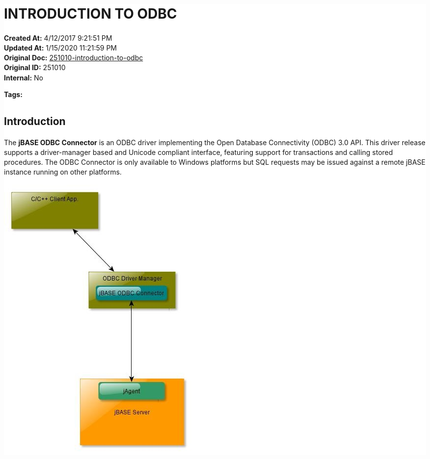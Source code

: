 # INTRODUCTION TO ODBC

**Created At:** 4/12/2017 9:21:51 PM  
**Updated At:** 1/15/2020 11:21:59 PM  
**Original Doc:** [251010-introduction-to-odbc](https://docs.jbase.com/30312-jagent/251010-introduction-to-odbc)  
**Original ID:** 251010  
**Internal:** No  

**Tags:**
<badge text='sql' vertical='middle' />
<badge text='odbc' vertical='middle' />

## Introduction

The **jBASE ODBC Connector** is an ODBC driver implementing the Open Database Connectivity (ODBC) 3.0 API. This driver release supports a driver-manager based and Unicode compliant interface, featuring support for transactions and calling stored procedures. The ODBC Connector is only available to Windows platforms but SQL requests may be issued against a remote jBASE instance running on other platforms.

![251010-introduction-to-odbc: odbc](./odbc.jpg)
